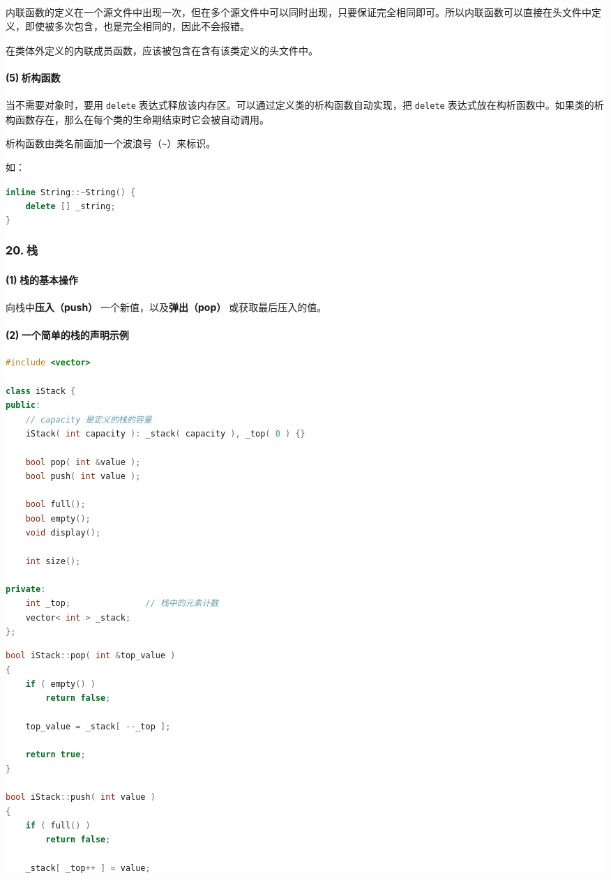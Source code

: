 内联函数的定义在一个源文件中出现一次，但在多个源文件中可以同时出现，只要保证完全相同即可。所以内联函数可以直接在头文件中定义，即使被多次包含，也是完全相同的，因此不会报错。

在类体外定义的内联成员函数，应该被包含在含有该类定义的头文件中。

#### (5) 析构函数

当不需要对象时，要用 `delete` 表达式释放该内存区。可以通过定义类的析构函数自动实现，把 `delete` 表达式放在构析函数中。如果类的析构函数存在，那么在每个类的生命期结束时它会被自动调用。

析构函数由类名前面加一个波浪号（`~`）来标识。

如：

```c++
inline String::~String() {
    delete [] _string;
}
```

### 20. 栈

#### (1) 栈的基本操作

向栈中**压入（push）** 一个新值，以及**弹出（pop）** 或获取最后压入的值。

#### (2) 一个简单的栈的声明示例

```c++
#include <vector>

class iStack {
public:
    // capacity 是定义的栈的容量
    iStack( int capacity ): _stack( capacity ), _top( 0 ) {}

    bool pop( int &value );
    bool push( int value );

    bool full();
    bool empty();
    void display();

    int size();

private:
    int _top;               // 栈中的元素计数
    vector< int > _stack;
};
```

```c++
bool iStack::pop( int &top_value )
{
    if ( empty() )
        return false;

    top_value = _stack[ --_top ];

    return true;
}

bool iStack::push( int value )
{
    if ( full() )
        return false;

    _stack[ _top++ ] = value;

```